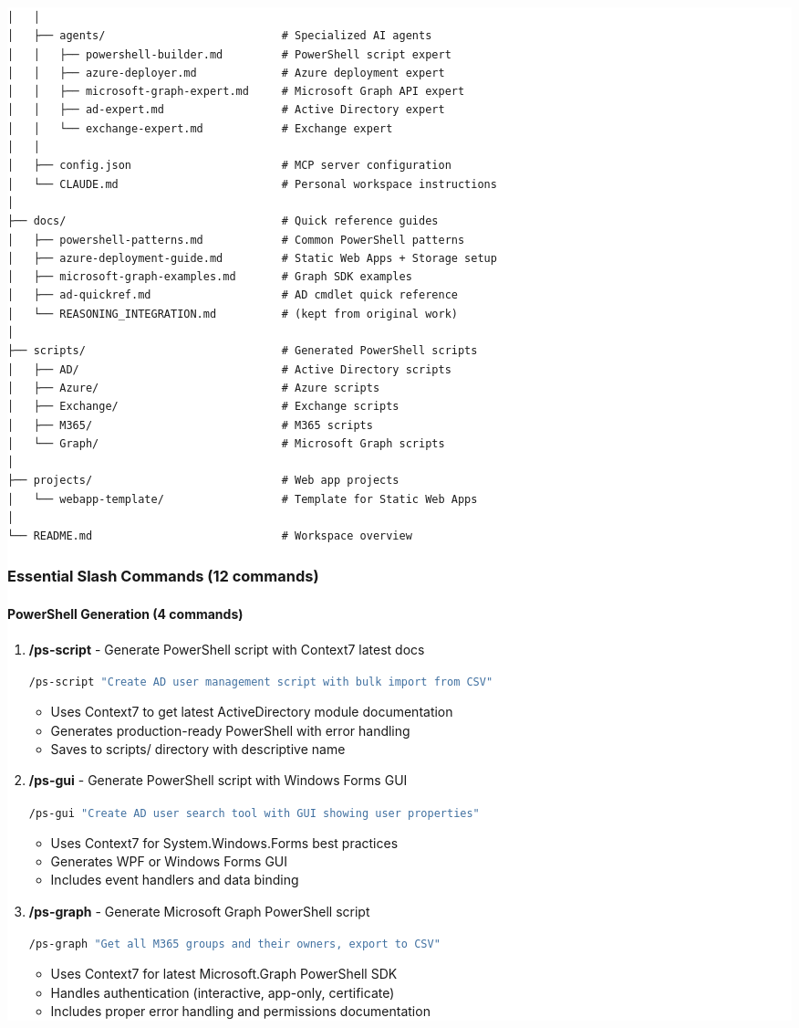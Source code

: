 ```
│   │
│   ├── agents/                           # Specialized AI agents
│   │   ├── powershell-builder.md         # PowerShell script expert
│   │   ├── azure-deployer.md             # Azure deployment expert
│   │   ├── microsoft-graph-expert.md     # Microsoft Graph API expert
│   │   ├── ad-expert.md                  # Active Directory expert
│   │   └── exchange-expert.md            # Exchange expert
│   │
│   ├── config.json                       # MCP server configuration
│   └── CLAUDE.md                         # Personal workspace instructions
│
├── docs/                                 # Quick reference guides
│   ├── powershell-patterns.md            # Common PowerShell patterns
│   ├── azure-deployment-guide.md         # Static Web Apps + Storage setup
│   ├── microsoft-graph-examples.md       # Graph SDK examples
│   ├── ad-quickref.md                    # AD cmdlet quick reference
│   └── REASONING_INTEGRATION.md          # (kept from original work)
│
├── scripts/                              # Generated PowerShell scripts
│   ├── AD/                               # Active Directory scripts
│   ├── Azure/                            # Azure scripts
│   ├── Exchange/                         # Exchange scripts
│   ├── M365/                             # M365 scripts
│   └── Graph/                            # Microsoft Graph scripts
│
├── projects/                             # Web app projects
│   └── webapp-template/                  # Template for Static Web Apps
│
└── README.md                             # Workspace overview
```

### Essential Slash Commands (12 commands)

#### PowerShell Generation (4 commands)

1. **/ps-script** - Generate PowerShell script with Context7 latest docs
   ```bash
   /ps-script "Create AD user management script with bulk import from CSV"
   ```
   - Uses Context7 to get latest ActiveDirectory module documentation
   - Generates production-ready PowerShell with error handling
   - Saves to scripts/ directory with descriptive name

2. **/ps-gui** - Generate PowerShell script with Windows Forms GUI
   ```bash
   /ps-gui "Create AD user search tool with GUI showing user properties"
   ```
   - Uses Context7 for System.Windows.Forms best practices
   - Generates WPF or Windows Forms GUI
   - Includes event handlers and data binding

3. **/ps-graph** - Generate Microsoft Graph PowerShell script
   ```bash
   /ps-graph "Get all M365 groups and their owners, export to CSV"
   ```
   - Uses Context7 for latest Microsoft.Graph PowerShell SDK
   - Handles authentication (interactive, app-only, certificate)
   - Includes proper error handling and permissions documentation
